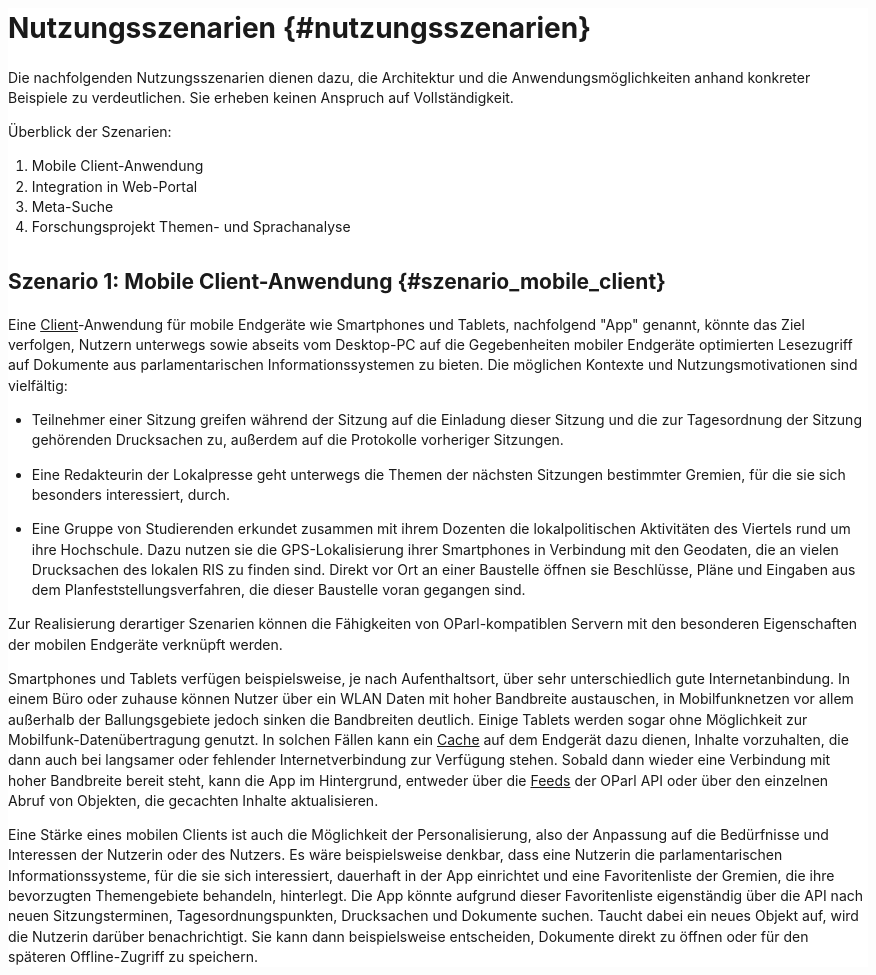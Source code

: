 Nutzungsszenarien  {#nutzungsszenarien}
=================

Die nachfolgenden Nutzungsszenarien dienen dazu, die Architektur und die
Anwendungsmöglichkeiten anhand konkreter Beispiele zu verdeutlichen. Sie
erheben keinen Anspruch auf Vollständigkeit.

Überblick der Szenarien:

1. Mobile Client-Anwendung
2. Integration in Web-Portal
3. Meta-Suche
4. Forschungsprojekt Themen- und Sprachanalyse

## Szenario 1: Mobile Client-Anwendung {#szenario_mobile_client}

Eine [Client](#client)-Anwendung für mobile Endgeräte wie Smartphones und Tablets,
nachfolgend "App" genannt, könnte das Ziel verfolgen, Nutzern unterwegs
sowie abseits vom Desktop-PC auf die Gegebenheiten mobiler Endgeräte optimierten
Lesezugriff auf Dokumente aus parlamentarischen Informationssystemen
zu bieten. Die möglichen Kontexte und Nutzungsmotivationen sind vielfältig:

* Teilnehmer einer Sitzung greifen während der Sitzung auf die Einladung
  dieser Sitzung und die zur Tagesordnung der Sitzung gehörenden
  Drucksachen zu, außerdem auf die Protokolle vorheriger Sitzungen.

* Eine Redakteurin der Lokalpresse geht unterwegs die Themen der nächsten
  Sitzungen bestimmter Gremien, für die sie sich besonders interessiert,
  durch.

* Eine Gruppe von Studierenden erkundet zusammen mit ihrem Dozenten die
  lokalpolitischen Aktivitäten des Viertels rund um ihre Hochschule. Dazu
  nutzen sie die GPS-Lokalisierung ihrer Smartphones in Verbindung mit den
  Geodaten, die an vielen Drucksachen des lokalen RIS zu finden sind. Direkt
  vor Ort an einer Baustelle öffnen sie Beschlüsse, Pläne und Eingaben aus
  dem Planfeststellungsverfahren, die dieser Baustelle voran gegangen sind.

Zur Realisierung derartiger Szenarien können die Fähigkeiten von OParl-kompatiblen
Servern mit den besonderen Eigenschaften der mobilen Endgeräte verknüpft werden.

Smartphones und Tablets verfügen beispielsweise, je nach Aufenthaltsort, über
sehr unterschiedlich gute Internetanbindung. In einem Büro oder zuhause können
Nutzer über ein WLAN Daten mit hoher Bandbreite austauschen, in Mobilfunknetzen
vor allem außerhalb der Ballungsgebiete jedoch sinken die Bandbreiten deutlich.
Einige Tablets werden sogar ohne Möglichkeit zur Mobilfunk-Datenübertragung
genutzt. In solchen Fällen kann ein [Cache](#cache) auf dem Endgerät dazu
dienen, Inhalte vorzuhalten, die dann auch bei langsamer oder fehlender
Internetverbindung zur Verfügung stehen. Sobald dann wieder eine Verbindung
mit hoher Bandbreite bereit steht, kann die App im Hintergrund, entweder über die 
[Feeds](#feeds) der OParl API oder über den einzelnen Abruf von Objekten, die 
gecachten Inhalte aktualisieren.

Eine Stärke eines mobilen Clients ist auch die Möglichkeit der Personalisierung,
also der Anpassung auf die Bedürfnisse und Interessen der Nutzerin oder des Nutzers.
Es wäre beispielsweise denkbar, dass eine Nutzerin die parlamentarischen Informationssysteme,
für die sie sich interessiert, dauerhaft in der App einrichtet und eine Favoritenliste
der Gremien, die ihre bevorzugten Themengebiete behandeln, hinterlegt. Die App
könnte aufgrund dieser Favoritenliste eigenständig über die API nach neuen
Sitzungsterminen, Tagesordnungspunkten, Drucksachen und Dokumente suchen. Taucht
dabei ein neues Objekt auf, wird die Nutzerin darüber benachrichtigt. Sie kann dann
beispielsweise entscheiden, Dokumente direkt zu öffnen oder für den späteren 
Offline-Zugriff zu speichern.
